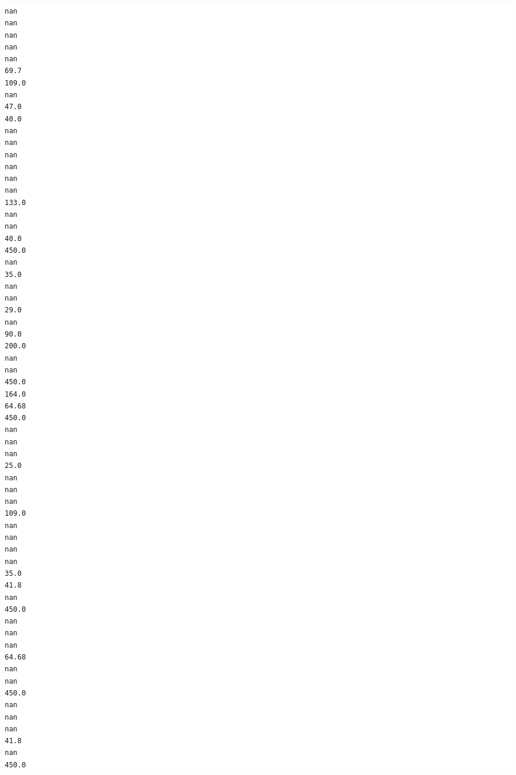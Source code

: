     nan
    nan
    nan
    nan
    nan
    69.7 
    109.0 
    nan
    47.0 
    40.0 
    nan
    nan
    nan
    nan
    nan
    nan
    133.0 
    nan
    nan
    40.0 
    450.0 
    nan
    35.0 
    nan
    nan
    29.0 
    nan
    90.0 
    200.0 
    nan
    nan
    450.0 
    164.0 
    64.68 
    450.0 
    nan
    nan
    nan
    25.0 
    nan
    nan
    nan
    109.0 
    nan
    nan
    nan
    nan
    35.0 
    41.8 
    nan
    450.0 
    nan
    nan
    nan
    64.68 
    nan
    nan
    450.0 
    nan
    nan
    nan
    41.8 
    nan
    450.0 